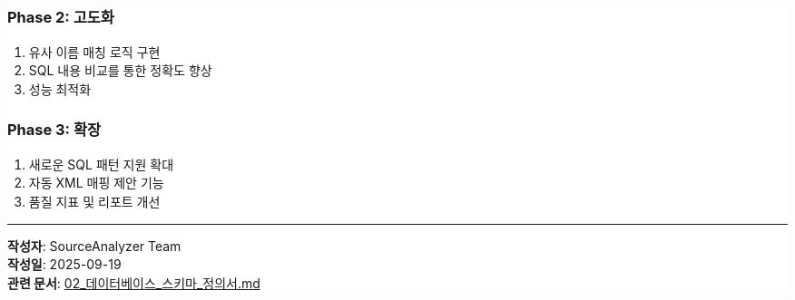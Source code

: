 ### Phase 2: 고도화
1. 유사 이름 매칭 로직 구현
2. SQL 내용 비교를 통한 정확도 향상
3. 성능 최적화

### Phase 3: 확장
1. 새로운 SQL 패턴 지원 확대
2. 자동 XML 매핑 제안 기능
3. 품질 지표 및 리포트 개선

---

**작성자**: SourceAnalyzer Team  
**작성일**: 2025-09-19  
**관련 문서**: [02_데이터베이스_스키마_정의서.md](../02_데이터베이스_스키마_정의서.md)


